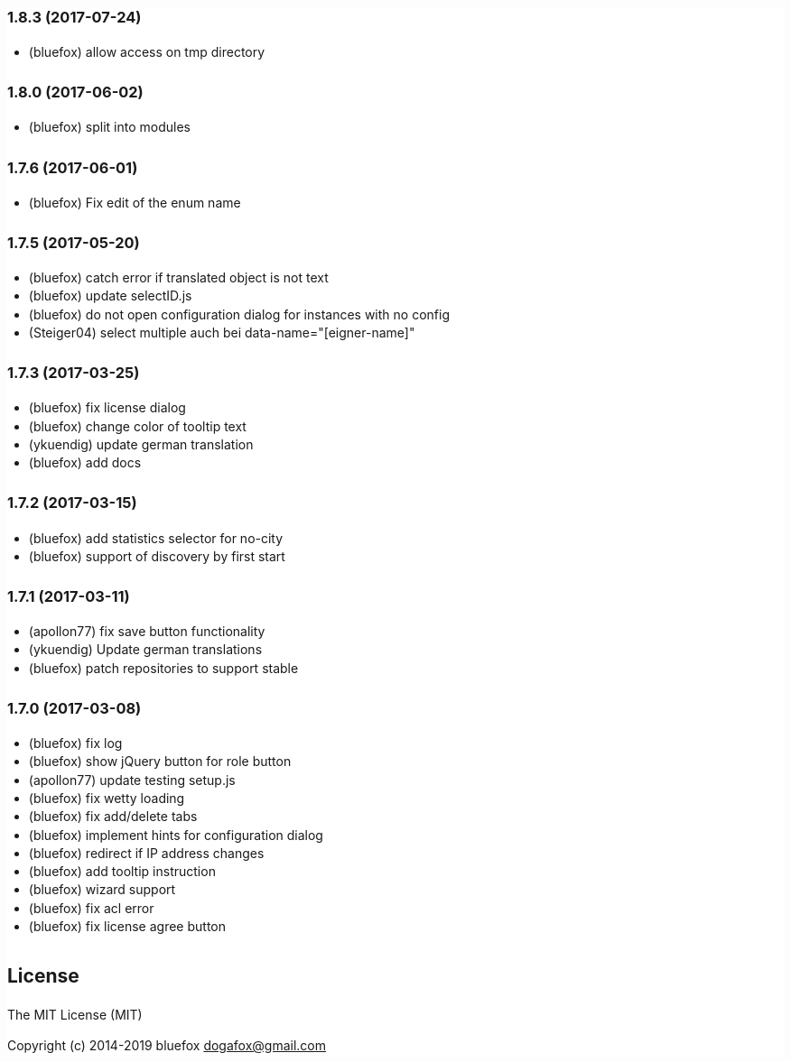 ### 1.8.3 (2017-07-24)
* (bluefox) allow access on tmp directory

### 1.8.0 (2017-06-02)
* (bluefox) split into modules

### 1.7.6 (2017-06-01)
* (bluefox) Fix edit of the enum name

### 1.7.5 (2017-05-20)
* (bluefox) catch error if translated object is not text
* (bluefox) update selectID.js
* (bluefox) do not open configuration dialog for instances with no config
* (Steiger04) select multiple auch bei data-name="[eigner-name]"

### 1.7.3 (2017-03-25)
* (bluefox) fix license dialog
* (bluefox) change color of tooltip text
* (ykuendig) update german translation
* (bluefox) add docs

### 1.7.2 (2017-03-15)
* (bluefox) add statistics selector for no-city
* (bluefox) support of discovery by first start

### 1.7.1 (2017-03-11)
* (apollon77) fix save button functionality
* (ykuendig) Update german translations
* (bluefox) patch repositories to support stable

### 1.7.0 (2017-03-08)
* (bluefox) fix log
* (bluefox) show jQuery button for role button
* (apollon77) update testing setup.js
* (bluefox) fix wetty loading
* (bluefox) fix add/delete tabs
* (bluefox) implement hints for configuration dialog
* (bluefox) redirect if IP address changes
* (bluefox) add tooltip instruction
* (bluefox) wizard support
* (bluefox) fix acl error
* (bluefox) fix license agree button

## License

The MIT License (MIT)

Copyright (c) 2014-2019 bluefox <dogafox@gmail.com>